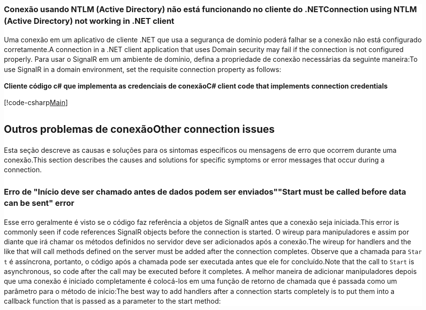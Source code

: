 ### <a name="connection-using-ntlm-active-directory-not-working-in-net-client"></a><span data-ttu-id="3dc0e-169">Conexão usando NTLM (Active Directory) não está funcionando no cliente do .NET</span><span class="sxs-lookup"><span data-stu-id="3dc0e-169">Connection using NTLM (Active Directory) not working in .NET client</span></span>

<span data-ttu-id="3dc0e-170">Uma conexão em um aplicativo de cliente .NET que usa a segurança de domínio poderá falhar se a conexão não está configurado corretamente.</span><span class="sxs-lookup"><span data-stu-id="3dc0e-170">A connection in a .NET client application that uses Domain security may fail if the connection is not configured properly.</span></span> <span data-ttu-id="3dc0e-171">Para usar o SignalR em um ambiente de domínio, defina a propriedade de conexão necessárias da seguinte maneira:</span><span class="sxs-lookup"><span data-stu-id="3dc0e-171">To use SignalR in a domain environment, set the requisite connection property as follows:</span></span>

**<span data-ttu-id="3dc0e-172">Cliente código c# que implementa as credenciais de conexão</span><span class="sxs-lookup"><span data-stu-id="3dc0e-172">C# client code that implements connection credentials</span></span>**

[!code-csharp[Main](troubleshooting/samples/sample9.cs)]

<a id="other"></a>

## <a name="other-connection-issues"></a><span data-ttu-id="3dc0e-173">Outros problemas de conexão</span><span class="sxs-lookup"><span data-stu-id="3dc0e-173">Other connection issues</span></span>

<span data-ttu-id="3dc0e-174">Esta seção descreve as causas e soluções para os sintomas específicos ou mensagens de erro que ocorrem durante uma conexão.</span><span class="sxs-lookup"><span data-stu-id="3dc0e-174">This section describes the causes and solutions for specific symptoms or error messages that occur during a connection.</span></span>

### <a name="start-must-be-called-before-data-can-be-sent-error"></a><span data-ttu-id="3dc0e-175">Erro de "Início deve ser chamado antes de dados podem ser enviados"</span><span class="sxs-lookup"><span data-stu-id="3dc0e-175">"Start must be called before data can be sent" error</span></span>

<span data-ttu-id="3dc0e-176">Esse erro geralmente é visto se o código faz referência a objetos de SignalR antes que a conexão seja iniciada.</span><span class="sxs-lookup"><span data-stu-id="3dc0e-176">This error is commonly seen if code references SignalR objects before the connection is started.</span></span> <span data-ttu-id="3dc0e-177">O wireup para manipuladores e assim por diante que irá chamar os métodos definidos no servidor deve ser adicionados após a conexão.</span><span class="sxs-lookup"><span data-stu-id="3dc0e-177">The wireup for handlers and the like that will call methods defined on the server must be added after the connection completes.</span></span> <span data-ttu-id="3dc0e-178">Observe que a chamada para `Start` é assíncrona, portanto, o código após a chamada pode ser executada antes que ele for concluído.</span><span class="sxs-lookup"><span data-stu-id="3dc0e-178">Note that the call to `Start` is asynchronous, so code after the call may be executed before it completes.</span></span> <span data-ttu-id="3dc0e-179">A melhor maneira de adicionar manipuladores depois que uma conexão é iniciado completamente é colocá-los em uma função de retorno de chamada que é passada como um parâmetro para o método de início:</span><span class="sxs-lookup"><span data-stu-id="3dc0e-179">The best way to add handlers after a connection starts completely is to put them into a callback function that is passed as a parameter to the start method:</span></span>
